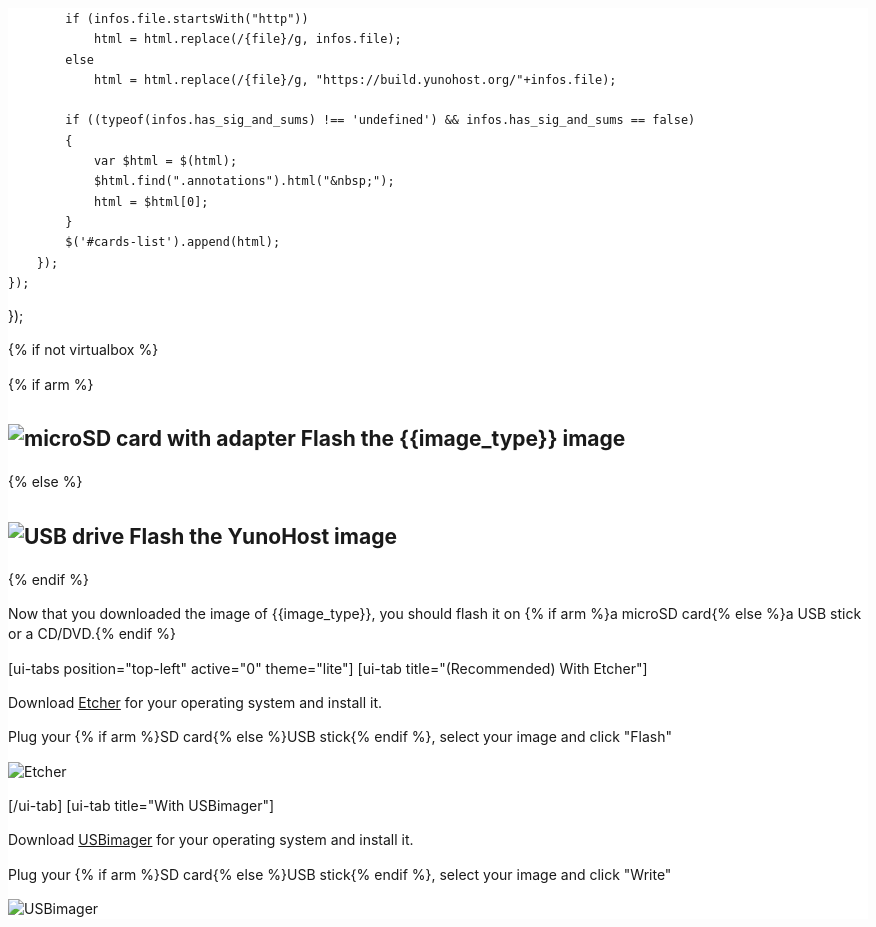  
            if (infos.file.startsWith("http"))
                html = html.replace(/{file}/g, infos.file);
            else
                html = html.replace(/{file}/g, "https://build.yunohost.org/"+infos.file);
   
            if ((typeof(infos.has_sig_and_sums) !== 'undefined') && infos.has_sig_and_sums == false)
            {
                var $html = $(html);
                $html.find(".annotations").html("&nbsp;");
                html = $html[0];
            } 
            $('#cards-list').append(html);
        });
    });
});
</script>






{% if not virtualbox %}

{% if arm %}
## ![microSD card with adapter](image://sdcard_with_adapter.png?resize=100,75&class=inline) Flash the {{image_type}} image
{% else %}
## ![USB drive](image://usb_key.png?resize=100,100&class=inline) Flash the YunoHost image
{% endif %}

Now that you downloaded the image of {{image_type}}, you should flash it on {% if arm %}a microSD card{% else %}a USB stick or a CD/DVD.{% endif %}

[ui-tabs position="top-left" active="0" theme="lite"]
[ui-tab title="(Recommended) With Etcher"]

Download <a href="https://www.balena.io/etcher/" target="_blank">Etcher</a> for your operating system and install it.

Plug your {% if arm %}SD card{% else %}USB stick{% endif %}, select your image and click "Flash"

![Etcher](image://etcher.gif?resize=700&class=inline)

[/ui-tab]
[ui-tab title="With USBimager"]

Download [USBimager](https://bztsrc.gitlab.io/usbimager/) for your operating system and install it.

Plug your {% if arm %}SD card{% else %}USB stick{% endif %}, select your image and click "Write"

![USBimager](image://usbimager.png?resize=700&class=inline)

